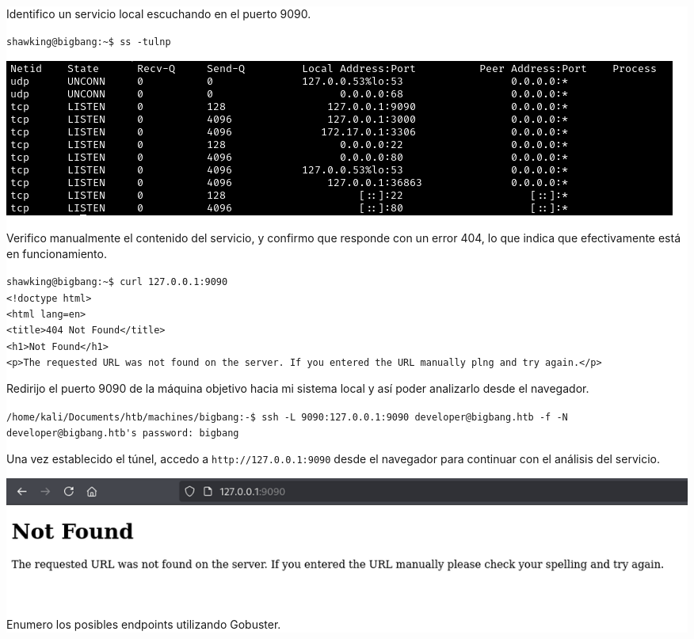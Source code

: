 
Identifico un servicio local escuchando en el puerto 9090.

```terminal
shawking@bigbang:~$ ss -tulnp
```

![](assets/img/htb-writeup-bigbang/bigbang3_1.png)

Verifico manualmente el contenido del servicio, y confirmo que responde con un error 404, lo que indica que efectivamente está en funcionamiento.

```terminal
shawking@bigbang:~$ curl 127.0.0.1:9090
<!doctype html>
<html lang=en>
<title>404 Not Found</title>
<h1>Not Found</h1>
<p>The requested URL was not found on the server. If you entered the URL manually plng and try again.</p>
```

Redirijo el puerto 9090 de la máquina objetivo hacia mi sistema local y así poder analizarlo desde el navegador.

```terminal
/home/kali/Documents/htb/machines/bigbang:-$ ssh -L 9090:127.0.0.1:9090 developer@bigbang.htb -f -N 
developer@bigbang.htb's password: bigbang
```

Una vez establecido el túnel, accedo a `http://127.0.0.1:9090` desde el navegador para continuar con el análisis del servicio.

![](assets/img/htb-writeup-bigbang/bigbang3_2.png)

Enumero los posibles endpoints utilizando Gobuster.
